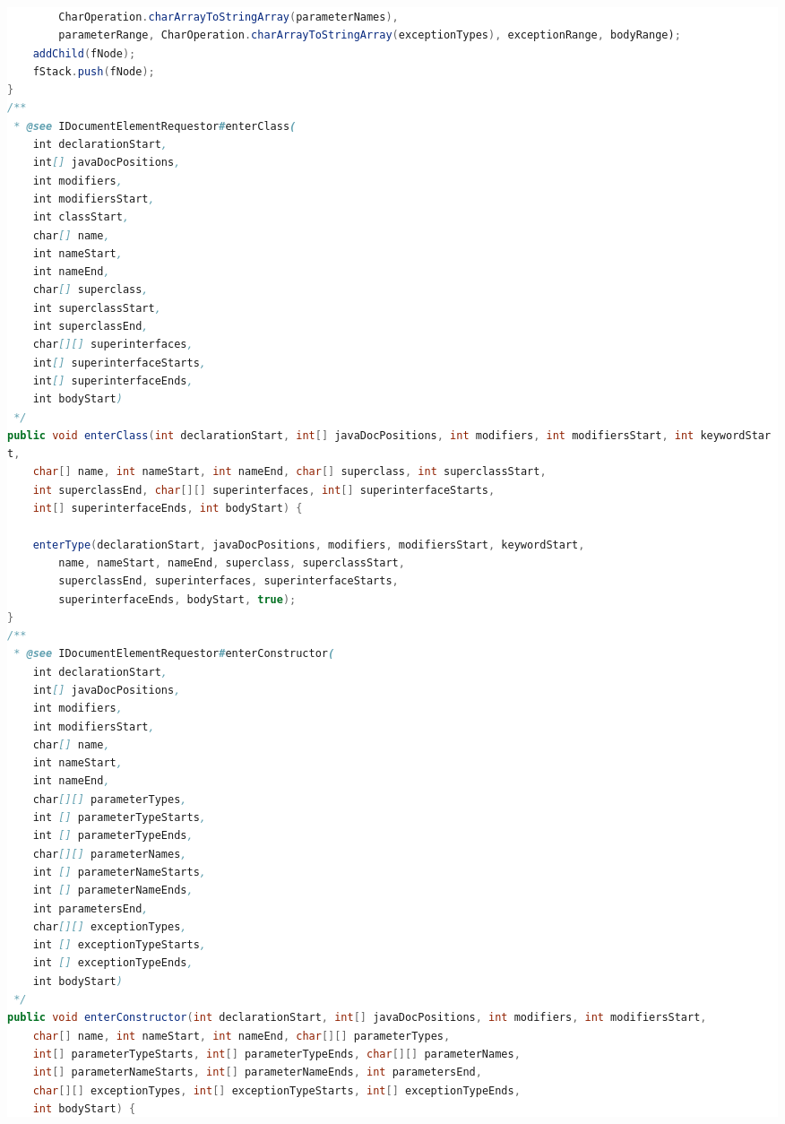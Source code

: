 ```java
		CharOperation.charArrayToStringArray(parameterNames), 
		parameterRange, CharOperation.charArrayToStringArray(exceptionTypes), exceptionRange, bodyRange);
	addChild(fNode);
	fStack.push(fNode);
}
/**
 * @see IDocumentElementRequestor#enterClass(
	int declarationStart,
	int[] javaDocPositions,
	int modifiers,
	int modifiersStart,
	int classStart, 
	char[] name,
	int nameStart,
	int nameEnd,
	char[] superclass,
	int superclassStart,
	int superclassEnd,
	char[][] superinterfaces,
	int[] superinterfaceStarts,
	int[] superinterfaceEnds,
	int bodyStart)
 */
public void enterClass(int declarationStart, int[] javaDocPositions, int modifiers, int modifiersStart, int keywordStart, 
	char[] name, int nameStart, int nameEnd, char[] superclass, int superclassStart, 
	int superclassEnd, char[][] superinterfaces, int[] superinterfaceStarts, 
	int[] superinterfaceEnds, int bodyStart) {

	enterType(declarationStart, javaDocPositions, modifiers, modifiersStart, keywordStart,
		name, nameStart, nameEnd, superclass, superclassStart, 
		superclassEnd, superinterfaces, superinterfaceStarts, 
		superinterfaceEnds, bodyStart, true);
}
/**
 * @see IDocumentElementRequestor#enterConstructor(
	int declarationStart,
	int[] javaDocPositions,	
	int modifiers,
	int modifiersStart, 
	char[] name,
	int nameStart,
	int nameEnd,
	char[][] parameterTypes,
	int [] parameterTypeStarts,
	int [] parameterTypeEnds,			
	char[][] parameterNames,
	int [] parameterNameStarts,
	int [] parameterNameEnds,
	int parametersEnd,	
	char[][] exceptionTypes,
	int [] exceptionTypeStarts,
	int [] exceptionTypeEnds,
	int bodyStart)
 */
public void enterConstructor(int declarationStart, int[] javaDocPositions, int modifiers, int modifiersStart, 
	char[] name, int nameStart, int nameEnd, char[][] parameterTypes, 
	int[] parameterTypeStarts, int[] parameterTypeEnds, char[][] parameterNames, 
	int[] parameterNameStarts, int[] parameterNameEnds, int parametersEnd, 
	char[][] exceptionTypes, int[] exceptionTypeStarts, int[] exceptionTypeEnds, 
	int bodyStart) {
```